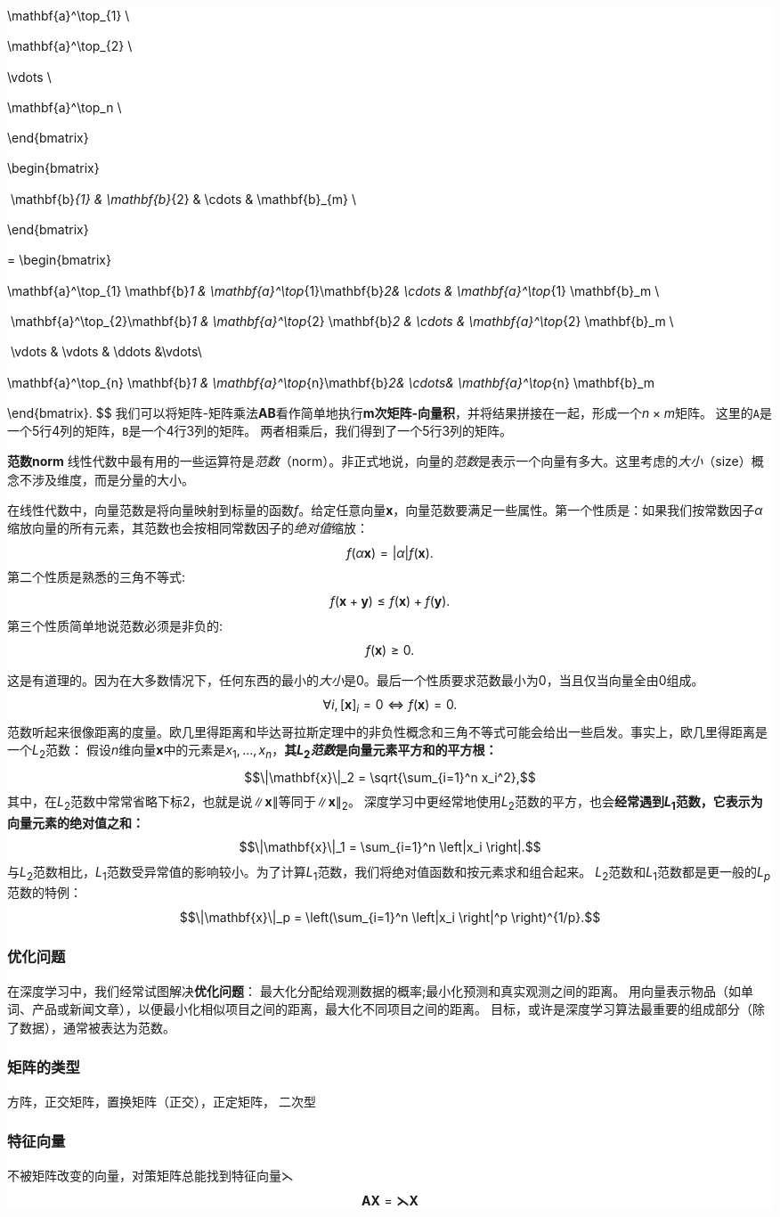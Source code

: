 \mathbf{a}^\top_{1} \\

\mathbf{a}^\top_{2} \\

\vdots \\

\mathbf{a}^\top_n \\

\end{bmatrix}

\begin{bmatrix}

 \mathbf{b}_{1} & \mathbf{b}_{2} & \cdots & \mathbf{b}_{m} \\

\end{bmatrix}

= \begin{bmatrix}

\mathbf{a}^\top_{1} \mathbf{b}_1 & \mathbf{a}^\top_{1}\mathbf{b}_2& \cdots & \mathbf{a}^\top_{1} \mathbf{b}_m \\

 \mathbf{a}^\top_{2}\mathbf{b}_1 & \mathbf{a}^\top_{2} \mathbf{b}_2 & \cdots & \mathbf{a}^\top_{2} \mathbf{b}_m \\

 \vdots & \vdots & \ddots &\vdots\\

\mathbf{a}^\top_{n} \mathbf{b}_1 & \mathbf{a}^\top_{n}\mathbf{b}_2& \cdots& \mathbf{a}^\top_{n} \mathbf{b}_m

\end{bmatrix}.
$$
我们可以将矩阵-矩阵乘法$\mathbf{AB}$看作简单地执行**m次矩阵-向量积**，并将结果拼接在一起，形成一个$n \times m$矩阵。
这里的`A`是一个5行4列的矩阵，`B`是一个4行3列的矩阵。
两者相乘后，我们得到了一个5行3列的矩阵。

**范数norm**
线性代数中最有用的一些运算符是*范数*（norm）。非正式地说，向量的*范数*是表示一个向量有多大。这里考虑的*大小*（size）概念不涉及维度，而是分量的大小。

在线性代数中，向量范数是将向量映射到标量的函数$f$。给定任意向量$\mathbf{x}$，向量范数要满足一些属性。第一个性质是：如果我们按常数因子$\alpha$缩放向量的所有元素，其范数也会按相同常数因子的*绝对值*缩放：
$$f(\alpha \mathbf{x}) = |\alpha| f(\mathbf{x}).$$
第二个性质是熟悉的三角不等式:
$$f(\mathbf{x} + \mathbf{y}) \leq f(\mathbf{x}) + f(\mathbf{y}).$$
第三个性质简单地说范数必须是非负的:
$$f(\mathbf{x}) \geq 0.$$

这是有道理的。因为在大多数情况下，任何东西的最小的*大小*是0。最后一个性质要求范数最小为0，当且仅当向量全由0组成。
$$\forall i, [\mathbf{x}]_i = 0 \Leftrightarrow f(\mathbf{x})=0.$$
范数听起来很像距离的度量。欧几里得距离和毕达哥拉斯定理中的非负性概念和三角不等式可能会给出一些启发。事实上，欧几里得距离是一个$L_2$范数：
假设$n$维向量$\mathbf{x}$中的元素是$x_1,\ldots,x_n$，**其$L_2$*范数*是向量元素平方和的平方根：**
$$\|\mathbf{x}\|_2 = \sqrt{\sum_{i=1}^n x_i^2},$$
其中，在$L_2$范数中常常省略下标$2$，也就是说$\|\mathbf{x}\|$等同于$\|\mathbf{x}\|_2$。
深度学习中更经常地使用$L_2$范数的平方，也会**经常遇到$L_1$范数，它表示为向量元素的绝对值之和：**
$$\|\mathbf{x}\|_1 = \sum_{i=1}^n \left|x_i \right|.$$
与$L_2$范数相比，$L_1$范数受异常值的影响较小。为了计算$L_1$范数，我们将绝对值函数和按元素求和组合起来。
$L_2$范数和$L_1$范数都是更一般的$L_p$范数的特例：
$$\|\mathbf{x}\|_p = \left(\sum_{i=1}^n \left|x_i \right|^p \right)^{1/p}.$$
### 优化问题
在深度学习中，我们经常试图解决**优化问题**：
最大化分配给观测数据的概率;最小化预测和真实观测之间的距离。
用向量表示物品（如单词、产品或新闻文章），以便最小化相似项目之间的距离，最大化不同项目之间的距离。
目标，或许是深度学习算法最重要的组成部分（除了数据），通常被表达为范数。
### 矩阵的类型
方阵，正交矩阵，置换矩阵（正交），正定矩阵， 二次型
### 特征向量
不被矩阵改变的向量，对策矩阵总能找到特征向量⋋
$$\mathbf{AX}=\mathbf{⋋X}$$
